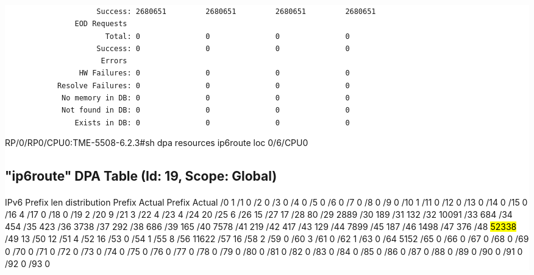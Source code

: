                          Success: 2680651         2680651         2680651         2680651
                    EOD Requests
                           Total: 0               0               0               0
                         Success: 0               0               0               0
                          Errors
                     HW Failures: 0               0               0               0
                Resolve Failures: 0               0               0               0
                 No memory in DB: 0               0               0               0
                 Not found in DB: 0               0               0               0
                    Exists in DB: 0               0               0               0

RP/0/RP0/CPU0:TME-5508-6.2.3#sh dpa resources ip6route loc 0/6/CPU0

"ip6route" DPA Table (Id: 19, Scope: Global)
--------------------------------------------------
IPv6 Prefix len distribution
Prefix   Actual       Prefix   Actual
 /0       1            /1       0
 /2       0            /3       0
 /4       0            /5       0
 /6       0            /7       0
 /8       0            /9       0
 /10      1            /11      0
 /12      0            /13      0
 /14      0            /15      0
 /16      4            /17      0
 /18      0            /19      2
 /20      9            /21      3
 /22      4            /23      4
 /24      20           /25      6
 /26      15           /27      17
 /28      80           /29      2889
 /30      189          /31      132
 /32      10091        /33      684
 /34      454          /35      423
 /36      3738         /37      292
 /38      686          /39      165
 /40      7578         /41      219
 /42      417          /43      129
 /44      7899         /45      187
 /46      1498         /47      376
 /48      <mark>52338</mark>        /49      13
 /50      12           /51      4
 /52      16           /53      0
 /54      1            /55      8
 /56      11622        /57      16
 /58      2            /59      0
 /60      3            /61      0
 /62      1            /63      0
 /64      5152         /65      0
 /66      0            /67      0
 /68      0            /69      0
 /70      0            /71      0
 /72      0            /73      0
 /74      0            /75      0
 /76      0            /77      0
 /78      0            /79      0
 /80      0            /81      0
 /82      0            /83      0
 /84      0            /85      0
 /86      0            /87      0
 /88      0            /89      0
 /90      0            /91      0
 /92      0            /93      0
